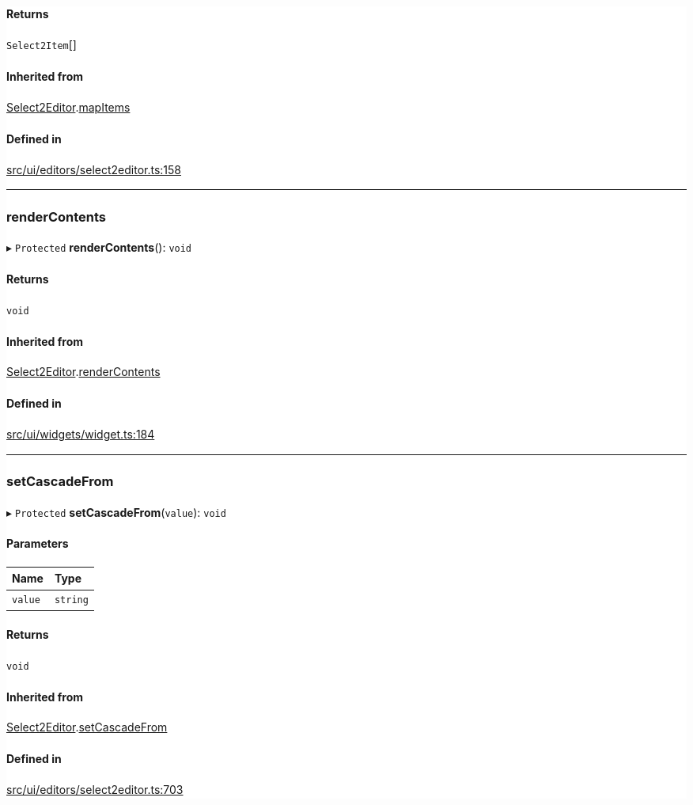 #### Returns

`Select2Item`[]

#### Inherited from

[Select2Editor](corelib.Select2Editor.md).[mapItems](corelib.Select2Editor.md#mapitems)

#### Defined in

[src/ui/editors/select2editor.ts:158](https://github.com/serenity-is/serenity/blob/master/packages/corelib/src/ui/editors/select2editor.ts#L158)

___

### renderContents

▸ `Protected` **renderContents**(): `void`

#### Returns

`void`

#### Inherited from

[Select2Editor](corelib.Select2Editor.md).[renderContents](corelib.Select2Editor.md#rendercontents)

#### Defined in

[src/ui/widgets/widget.ts:184](https://github.com/serenity-is/serenity/blob/master/packages/corelib/src/ui/widgets/widget.ts#L184)

___

### setCascadeFrom

▸ `Protected` **setCascadeFrom**(`value`): `void`

#### Parameters

| Name | Type |
| :------ | :------ |
| `value` | `string` |

#### Returns

`void`

#### Inherited from

[Select2Editor](corelib.Select2Editor.md).[setCascadeFrom](corelib.Select2Editor.md#setcascadefrom)

#### Defined in

[src/ui/editors/select2editor.ts:703](https://github.com/serenity-is/serenity/blob/master/packages/corelib/src/ui/editors/select2editor.ts#L703)
